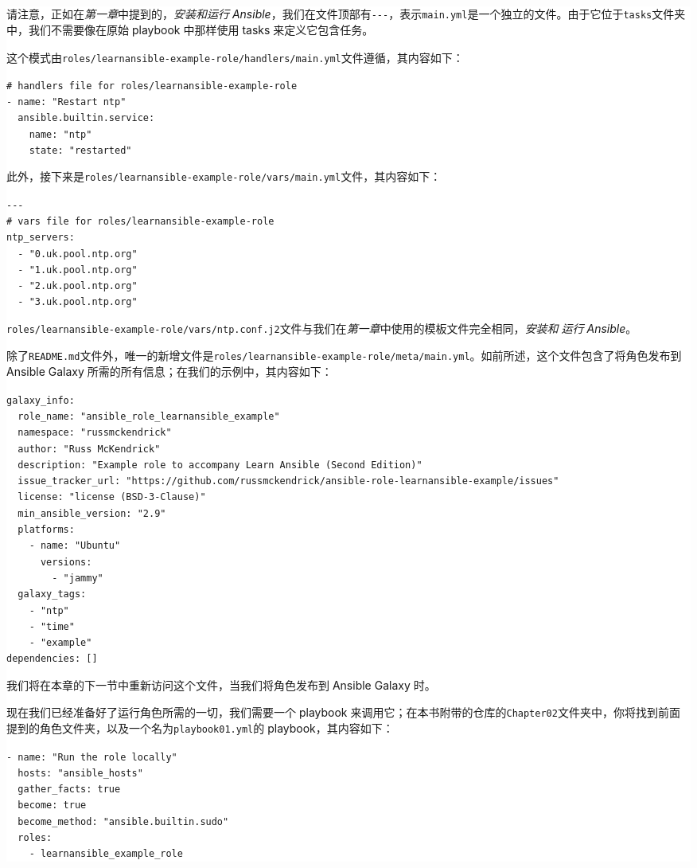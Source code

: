 请注意，正如在*第一章*中提到的，*安装和运行 Ansible*，我们在文件顶部有`---`，表示`main.yml`是一个独立的文件。由于它位于`tasks`文件夹中，我们不需要像在原始 playbook 中那样使用 tasks 来定义它包含任务。

这个模式由`roles/learnansible-example-role/handlers/main.yml`文件遵循，其内容如下：

```
# handlers file for roles/learnansible-example-role
- name: "Restart ntp"
  ansible.builtin.service:
    name: "ntp"
    state: "restarted"
```

此外，接下来是`roles/learnansible-example-role/vars/main.yml`文件，其内容如下：

```
---
# vars file for roles/learnansible-example-role
ntp_servers:
  - "0.uk.pool.ntp.org"
  - "1.uk.pool.ntp.org"
  - "2.uk.pool.ntp.org"
  - "3.uk.pool.ntp.org"
```

`roles/learnansible-example-role/vars/ntp.conf.j2`文件与我们在*第一章*中使用的模板文件完全相同，*安装和* *运行 Ansible*。

除了`README.md`文件外，唯一的新增文件是`roles/learnansible-example-role/meta/main.yml`。如前所述，这个文件包含了将角色发布到 Ansible Galaxy 所需的所有信息；在我们的示例中，其内容如下：

```
galaxy_info:
  role_name: "ansible_role_learnansible_example"
  namespace: "russmckendrick"
  author: "Russ McKendrick"
  description: "Example role to accompany Learn Ansible (Second Edition)"
  issue_tracker_url: "https://github.com/russmckendrick/ansible-role-learnansible-example/issues"
  license: "license (BSD-3-Clause)"
  min_ansible_version: "2.9"
  platforms:
    - name: "Ubuntu"
      versions:
        - "jammy"
  galaxy_tags:
    - "ntp"
    - "time"
    - "example"
dependencies: []
```

我们将在本章的下一节中重新访问这个文件，当我们将角色发布到 Ansible Galaxy 时。

现在我们已经准备好了运行角色所需的一切，我们需要一个 playbook 来调用它；在本书附带的仓库的`Chapter02`文件夹中，你将找到前面提到的角色文件夹，以及一个名为`playbook01.yml`的 playbook，其内容如下：

```
- name: "Run the role locally"
  hosts: "ansible_hosts"
  gather_facts: true
  become: true
  become_method: "ansible.builtin.sudo"
  roles:
    - learnansible_example_role
```
